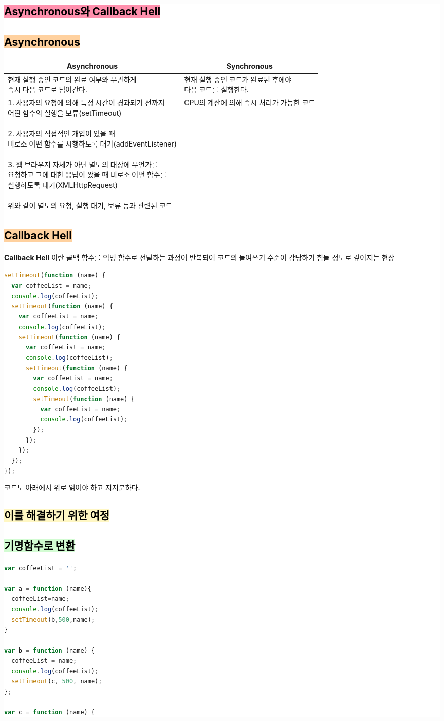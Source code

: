 ## <mark style="background: #FF5582A6;">Asynchronous와 Callback Hell</mark>

## <mark style="background: #FFB86CA6;">Asynchronous</mark>

| Asynchronous                                                                                                                                                                                                                                                                        | Synchronous                           |
| ----------------------------------------------------------------------------------------------------------------------------------------------------------------------------------------------------------------------------------------------------------------------------------- | ------------------------------------- |
| 현재 실행 중인 코드의 완료 여부와 무관하게 <br>즉시 다음 코드로 넘어간다.                                                                                                                                                                                                                                        | 현재 실행 중인 코드가 완료된 후에야 <br>다음 코드를 실행한다. |
| 1. 사용자의 요청에 의해 특정 시간이 경과되기 전까지 <br>어떤 함수의 실행을 보류(setTimeout) <br><br>2. 사용자의 직접적인 개입이 있을 때 <br>비로소 어떤 함수를 시행하도록 대기(addEventListener)<br> <br>3. 웹 브라우저 자체가 아닌 별도의 대상에 무언가를 <br>요청하고 그에 대한 응답이 왔을 때 비로소 어떤 함수를 <br>실행하도록 대기(XMLHttpRequest)<br><br>위와 같이 별도의 요청, 실행 대기, 보류 등과 관련된 코드 | CPU의 계산에 의해 즉시 처리가 가능한 코드             |


## <mark style="background: #FFB86CA6;">Callback Hell</mark>

**Callback Hell** 이란 콜백 함수를 익명 함수로 전달하는 과정이 반복되어 코드의 들여쓰기 수준이 감당하기 힘들 정도로 깊어지는 현상

```javascript
setTimeout(function (name) {
  var coffeeList = name;
  console.log(coffeeList);
  setTimeout(function (name) {
    var coffeeList = name;
    console.log(coffeeList);
    setTimeout(function (name) {
      var coffeeList = name;
      console.log(coffeeList);
      setTimeout(function (name) {
        var coffeeList = name;
        console.log(coffeeList);
        setTimeout(function (name) {
          var coffeeList = name;
          console.log(coffeeList);
        });
      });
    });
  });
});
```

코드도 아래에서 위로 읽어야 하고 지저분하다.

## <mark style="background: #FFF3A3A6;">이를 해결하기 위한 여정</mark>

## <mark style="background: #BBFABBA6;">기명함수로 변환</mark>

```javascript
var coffeeList = '';

var a = function (name){
  coffeeList=name;
  console.log(coffeeList);
  setTimeout(b,500,name);
}

var b = function (name) {
  coffeeList = name;
  console.log(coffeeList);
  setTimeout(c, 500, name);
};

var c = function (name) {
```